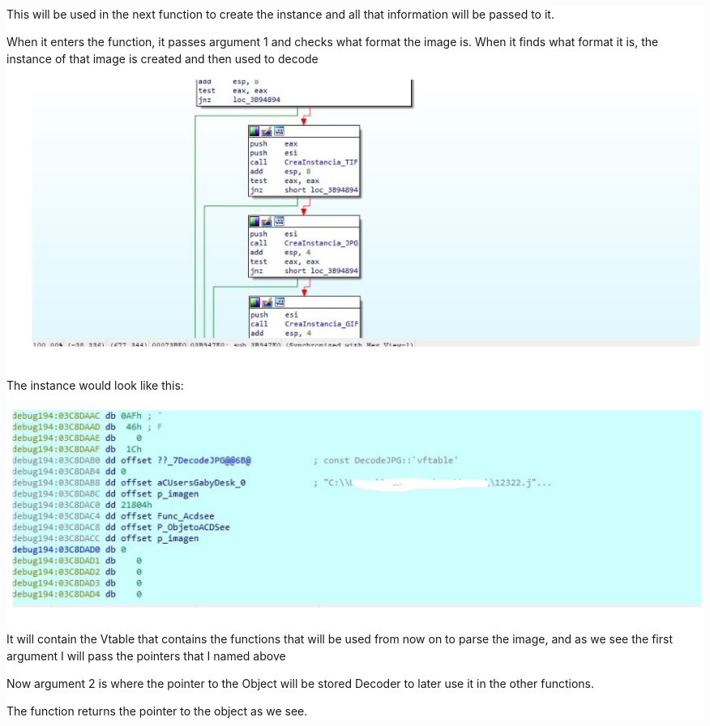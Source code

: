 This will be used in the next function to create the instance and all that information will be passed to it.

When it enters the function, it passes argument 1 and checks what format the image is.
When it finds what format it is, the instance of that image is created and then used to decode

![Configuracion de memoria](/images/imagenacd9.png)


The instance would look like this:

![Configuracion de memoria](/images/imagenacd10.png)

It will contain the Vtable that contains the functions that will be used from now on to parse the image, and as we see the first argument I will pass the pointers that I named above

Now argument 2 is where the pointer to the Object will be stored
Decoder to later use it in the other functions.

The function returns the pointer to the object as we see.
